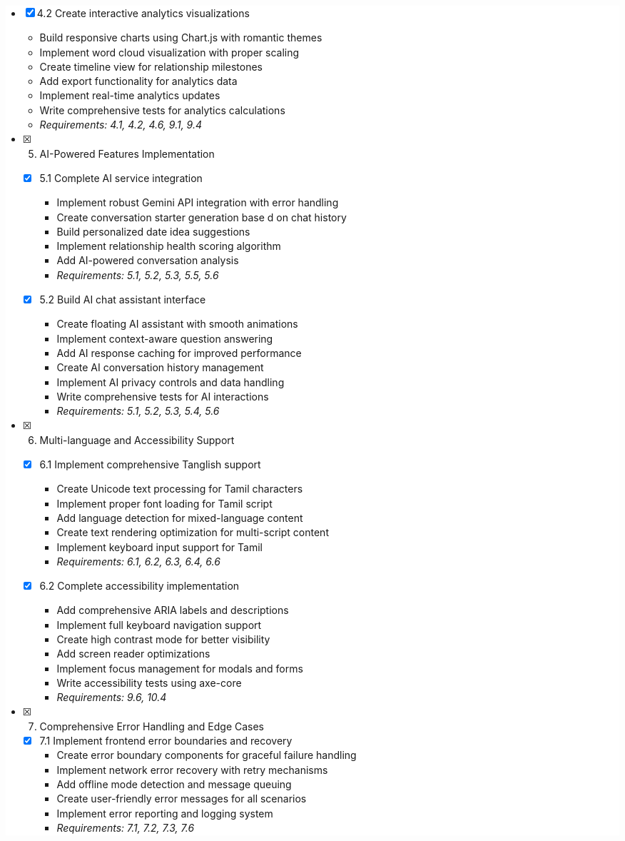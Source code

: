   - [x] 4.2 Create interactive analytics visualizations
    - Build responsive charts using Chart.js with romantic themes
    - Implement word cloud visualization with proper scaling
    - Create timeline view for relationship milestones
    - Add export functionality for analytics data
    - Implement real-time analytics updates
    - Write comprehensive tests for analytics calculations
    - _Requirements: 4.1, 4.2, 4.6, 9.1, 9.4_

- [x] 5. AI-Powered Features Implementation
  - [x] 5.1 Complete AI service integration
    - Implement robust Gemini API integration with error handling
    - Create conversation starter generation base d on chat history
    - Build personalized date idea suggestions
    - Implement relationship health scoring algorithm
    - Add AI-powered conversation analysis
    - _Requirements: 5.1, 5.2, 5.3, 5.5, 5.6_

  - [x] 5.2 Build AI chat assistant interface
    - Create floating AI assistant with smooth animations
    - Implement context-aware question answering
    - Add AI response caching for improved performance
    - Create AI conversation history management
    - Implement AI privacy controls and data handling
    - Write comprehensive tests for AI interactions
    - _Requirements: 5.1, 5.2, 5.3, 5.4, 5.6_

- [x] 6. Multi-language and Accessibility Support
  - [x] 6.1 Implement comprehensive Tanglish support
    - Create Unicode text processing for Tamil characters
    - Implement proper font loading for Tamil script
    - Add language detection for mixed-language content
    - Create text rendering optimization for multi-script content
    - Implement keyboard input support for Tamil
    - _Requirements: 6.1, 6.2, 6.3, 6.4, 6.6_

  - [x] 6.2 Complete accessibility implementation
    - Add comprehensive ARIA labels and descriptions
    - Implement full keyboard navigation support
    - Create high contrast mode for better visibility
    - Add screen reader optimizations
    - Implement focus management for modals and forms
    - Write accessibility tests using axe-core
    - _Requirements: 9.6, 10.4_

- [x] 7. Comprehensive Error Handling and Edge Cases
  - [x] 7.1 Implement frontend error boundaries and recovery
    - Create error boundary components for graceful failure handling
    - Implement network error recovery with retry mechanisms
    - Add offline mode detection and message queuing
    - Create user-friendly error messages for all scenarios
    - Implement error reporting and logging system
    - _Requirements: 7.1, 7.2, 7.3, 7.6_
